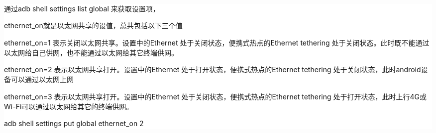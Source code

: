 
通过adb shell settings list global 来获取设置项，

ethernet_on就是以太网共享的设值，总共包括以下三个值

ethernet_on=1 表示关闭以太网共享。设置中的Ethernet 处于关闭状态，便携式热点的Ethernet tethering 处于关闭状态。此时既不能通过以太网给自己供网，也不能通过以太网给其它终端供网。

ethernet_on=2 表示以太网共享打开。设置中的Ethernet 处于打开状态，便携式热点的Ethernet tethering 处于关闭状态，此时android设备可以通过以太网上网

ethernet_on=3 表示以太网共享打开。设置中的Ethernet 处于关闭状态，便携式热点的Ethernet tethering 处于打开状态，此时上行4G或Wi-Fi可以通过以太网给其它的终端供网。

adb shell settings put global ethernet_on 2
